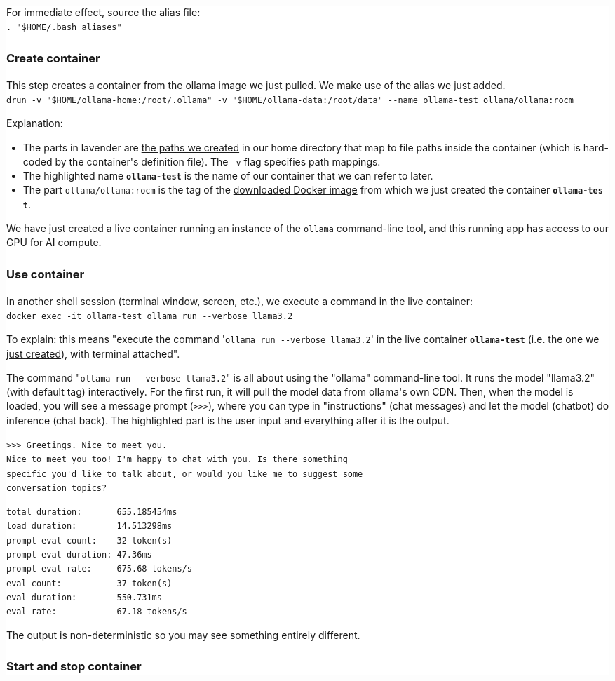 For immediate effect, source the alias file:  
	`. "$HOME/.bash_aliases"`

### Create container

This step creates a container from the ollama image we [just pulled](#bookmark=id.gi8yeavhwati). We make use of the [alias](#bookmark=id.laricdrg2k9r) we just added.  
`drun -v "$HOME/ollama-home:/root/.ollama" -v "$HOME/ollama-data:/root/data" --name ollama-test ollama/ollama:rocm`

Explanation:

* The parts in lavender are [the paths we created](#bookmark=id.y5fvjtuefnh4) in our home directory that map to file paths inside the container (which is hard-coded by the container's definition file). The `-v` flag specifies path mappings.  
* The highlighted name **`ollama-test`** is the name of our container that we can refer to later.  
* The part `ollama/ollama:rocm` is the tag of the [downloaded Docker image](#bookmark=id.gi8yeavhwati) from which we just created the container **`ollama-test`**.

We have just created a live container running an instance of the `ollama` command-line tool, and this running app has access to our GPU for AI compute.

### Use container

In another shell session (terminal window, screen, etc.), we execute a command in the live container:  
	`docker exec -it ollama-test ollama run --verbose llama3.2`

To explain: this means "execute the command '`ollama run --verbose llama3.2`' in the live container **`ollama-test`** (i.e. the one we [just created](#bookmark=id.m82g7t2jnh3n)), with terminal attached".

The command "`ollama run --verbose llama3.2`" is all about using the "ollama" command-line tool. It runs the model "llama3.2" (with default tag) interactively. For the first run, it will pull the model data from ollama's own CDN. Then, when the model is loaded, you will see a message prompt (`>>>`), where you can type in "instructions" (chat messages) and let the model (chatbot) do inference (chat back). The highlighted part is the user input and everything after it is the output.

`>>> Greetings. Nice to meet you.`  
`Nice to meet you too! I'm happy to chat with you. Is there something`   
`specific you'd like to talk about, or would you like me to suggest some`   
`conversation topics?`

`total duration:       655.185454ms`  
`load duration:        14.513298ms`  
`prompt eval count:    32 token(s)`  
`prompt eval duration: 47.36ms`  
`prompt eval rate:     675.68 tokens/s`  
`eval count:           37 token(s)`  
`eval duration:        550.731ms`  
`eval rate:            67.18 tokens/s`

The output is non-deterministic so you may see something entirely different.

### Start and stop container
